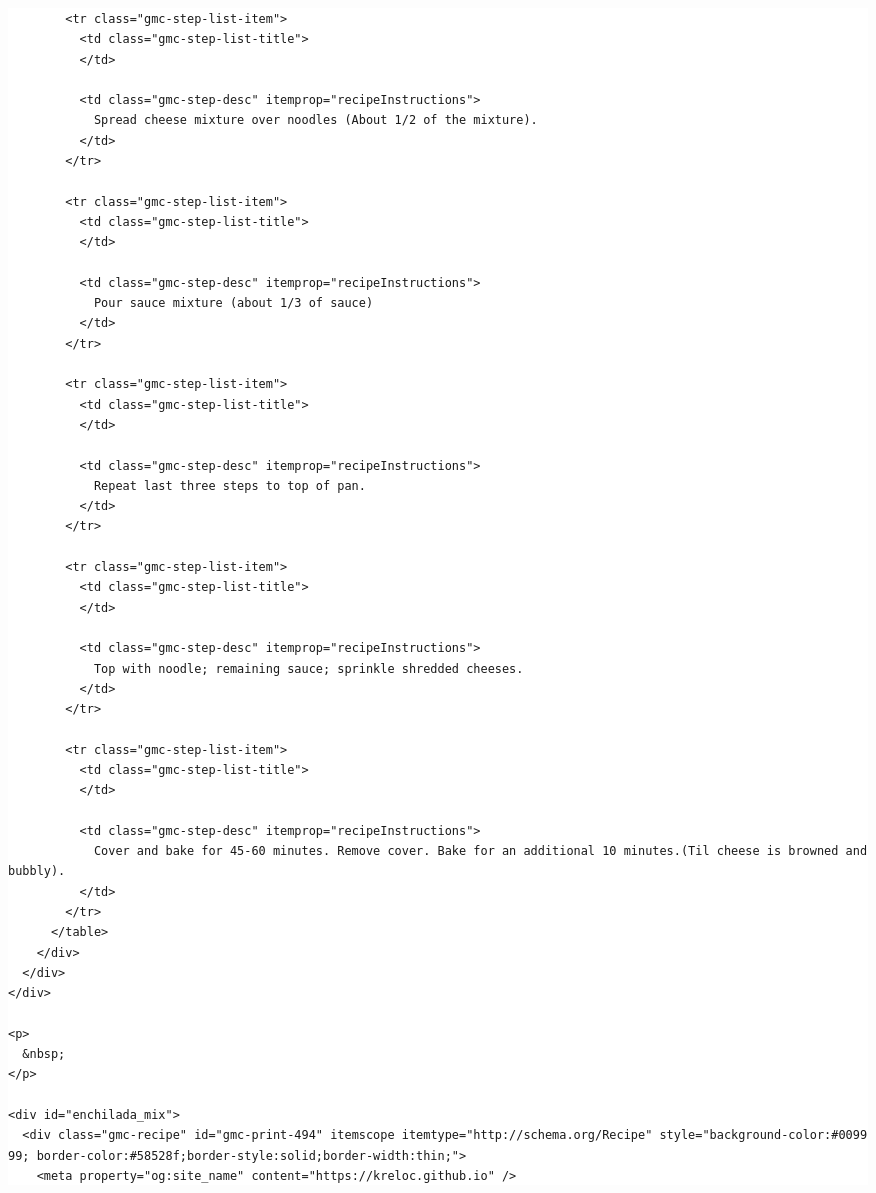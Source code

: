             <tr class="gmc-step-list-item">
              <td class="gmc-step-list-title">
              </td>
              
              <td class="gmc-step-desc" itemprop="recipeInstructions">
                Spread cheese mixture over noodles (About 1/2 of the mixture).
              </td>
            </tr>
            
            <tr class="gmc-step-list-item">
              <td class="gmc-step-list-title">
              </td>
              
              <td class="gmc-step-desc" itemprop="recipeInstructions">
                Pour sauce mixture (about 1/3 of sauce)
              </td>
            </tr>
            
            <tr class="gmc-step-list-item">
              <td class="gmc-step-list-title">
              </td>
              
              <td class="gmc-step-desc" itemprop="recipeInstructions">
                Repeat last three steps to top of pan.
              </td>
            </tr>
            
            <tr class="gmc-step-list-item">
              <td class="gmc-step-list-title">
              </td>
              
              <td class="gmc-step-desc" itemprop="recipeInstructions">
                Top with noodle; remaining sauce; sprinkle shredded cheeses.
              </td>
            </tr>
            
            <tr class="gmc-step-list-item">
              <td class="gmc-step-list-title">
              </td>
              
              <td class="gmc-step-desc" itemprop="recipeInstructions">
                Cover and bake for 45-60 minutes. Remove cover. Bake for an additional 10 minutes.(Til cheese is browned and bubbly).
              </td>
            </tr>
          </table>
        </div>
      </div>
    </div>
    
    <p>
      &nbsp;
    </p>
    
    <div id="enchilada_mix">
      <div class="gmc-recipe" id="gmc-print-494" itemscope itemtype="http://schema.org/Recipe" style="background-color:#009999; border-color:#58528f;border-style:solid;border-width:thin;">
        <meta property="og:site_name" content="https://kreloc.github.io" />
        